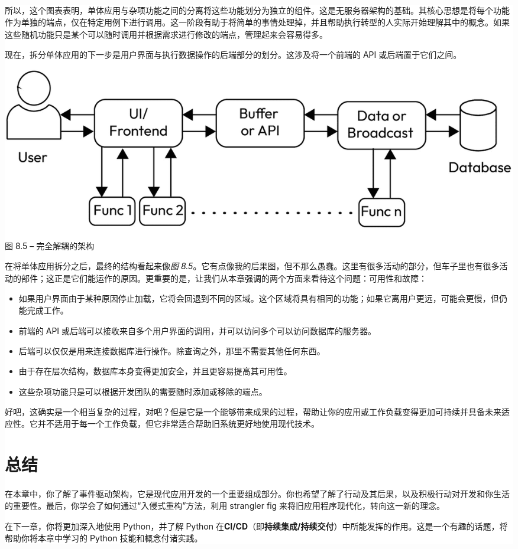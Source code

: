 所以，这个图表表明，单体应用与杂项功能之间的分离将这些功能划分为独立的组件。这是无服务器架构的基础。其核心思想是将每个功能作为单独的端点，仅在特定用例下进行调用。这一阶段有助于将简单的事情处理掉，并且帮助执行转型的人实际开始理解其中的概念。如果这些随机功能只是某个可以随时调用并根据需求进行修改的端点，管理起来会容易得多。

现在，拆分单体应用的下一步是用户界面与执行数据操作的后端部分的划分。这涉及将一个前端的 API 或后端置于它们之间。

![图 8.5 – 完全解耦的架构](img/B21320_08_5.jpg)

图 8.5 – 完全解耦的架构

在将单体应用拆分之后，最终的结构看起来像*图 8.5*。它有点像我的后果图，但不那么愚蠢。这里有很多活动的部分，但车子里也有很多活动的部件；这正是它们能运作的原因。更重要的是，让我们从本章强调的两个方面来看待这个问题：可用性和故障：

+   如果用户界面由于某种原因停止加载，它将会回退到不同的区域。这个区域将具有相同的功能；如果它离用户更远，可能会更慢，但仍能完成工作。

+   前端的 API 或后端可以接收来自多个用户界面的调用，并可以访问多个可以访问数据库的服务器。

+   后端可以仅仅是用来连接数据库进行操作。除查询之外，那里不需要其他任何东西。

+   由于存在层次结构，数据库本身变得更加安全，并且更容易提高其可用性。

+   这些杂项功能只是可以根据开发团队的需要随时添加或移除的端点。

好吧，这确实是一个相当复杂的过程，对吧？但是它是一个能够带来成果的过程，帮助让你的应用或工作负载变得更加可持续并具备未来适应性。它并不适用于每一个工作负载，但它非常适合帮助旧系统更好地使用现代技术。

# 总结

在本章中，你了解了事件驱动架构，它是现代应用开发的一个重要组成部分。你也希望了解了行动及其后果，以及积极行动对开发和你生活的重要性。最后，你学会了如何通过“入侵式重构”方法，利用 strangler fig 来将旧应用程序现代化，转向这一新的理念。

在下一章，你将更加深入地使用 Python，并了解 Python 在**CI/CD**（即**持续集成/持续交付**）中所能发挥的作用。这是一个有趣的话题，将帮助你将本章中学习的 Python 技能和概念付诸实践。
